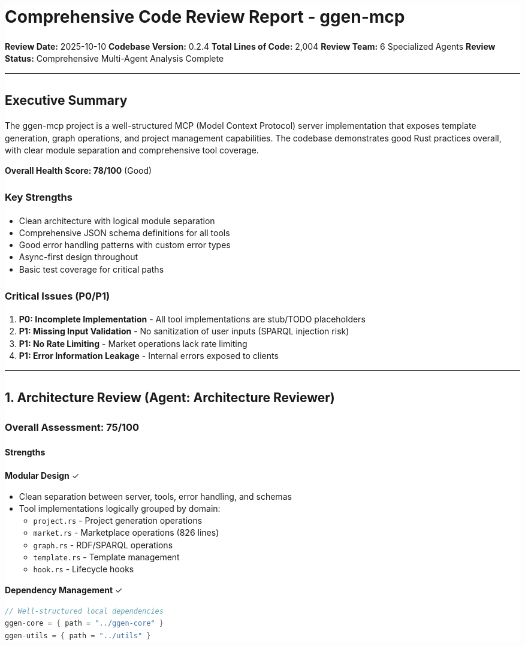 # Comprehensive Code Review Report - ggen-mcp

**Review Date:** 2025-10-10
**Codebase Version:** 0.2.4
**Total Lines of Code:** 2,004
**Review Team:** 6 Specialized Agents
**Review Status:** Comprehensive Multi-Agent Analysis Complete

---

## Executive Summary

The ggen-mcp project is a well-structured MCP (Model Context Protocol) server implementation that exposes template generation, graph operations, and project management capabilities. The codebase demonstrates good Rust practices overall, with clear module separation and comprehensive tool coverage.

**Overall Health Score: 78/100** (Good)

### Key Strengths
- Clean architecture with logical module separation
- Comprehensive JSON schema definitions for all tools
- Good error handling patterns with custom error types
- Async-first design throughout
- Basic test coverage for critical paths

### Critical Issues (P0/P1)
1. **P0: Incomplete Implementation** - All tool implementations are stub/TODO placeholders
2. **P1: Missing Input Validation** - No sanitization of user inputs (SPARQL injection risk)
3. **P1: No Rate Limiting** - Market operations lack rate limiting
4. **P1: Error Information Leakage** - Internal errors exposed to clients

---

## 1. Architecture Review (Agent: Architecture Reviewer)

### Overall Assessment: 75/100

#### Strengths

**Modular Design** ✓
- Clean separation between server, tools, error handling, and schemas
- Tool implementations logically grouped by domain:
  - `project.rs` - Project generation operations
  - `market.rs` - Marketplace operations (826 lines)
  - `graph.rs` - RDF/SPARQL operations
  - `template.rs` - Template management
  - `hook.rs` - Lifecycle hooks

**Dependency Management** ✓
```rust
// Well-structured local dependencies
ggen-core = { path = "../ggen-core" }
ggen-utils = { path = "../utils" }
```

